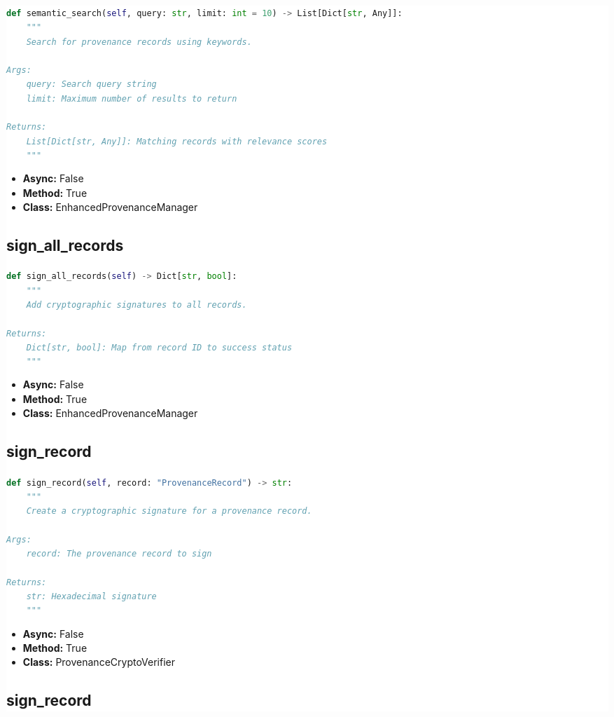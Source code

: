 ```python
def semantic_search(self, query: str, limit: int = 10) -> List[Dict[str, Any]]:
    """
    Search for provenance records using keywords.

Args:
    query: Search query string
    limit: Maximum number of results to return

Returns:
    List[Dict[str, Any]]: Matching records with relevance scores
    """
```
* **Async:** False
* **Method:** True
* **Class:** EnhancedProvenanceManager

## sign_all_records

```python
def sign_all_records(self) -> Dict[str, bool]:
    """
    Add cryptographic signatures to all records.

Returns:
    Dict[str, bool]: Map from record ID to success status
    """
```
* **Async:** False
* **Method:** True
* **Class:** EnhancedProvenanceManager

## sign_record

```python
def sign_record(self, record: "ProvenanceRecord") -> str:
    """
    Create a cryptographic signature for a provenance record.

Args:
    record: The provenance record to sign

Returns:
    str: Hexadecimal signature
    """
```
* **Async:** False
* **Method:** True
* **Class:** ProvenanceCryptoVerifier

## sign_record
